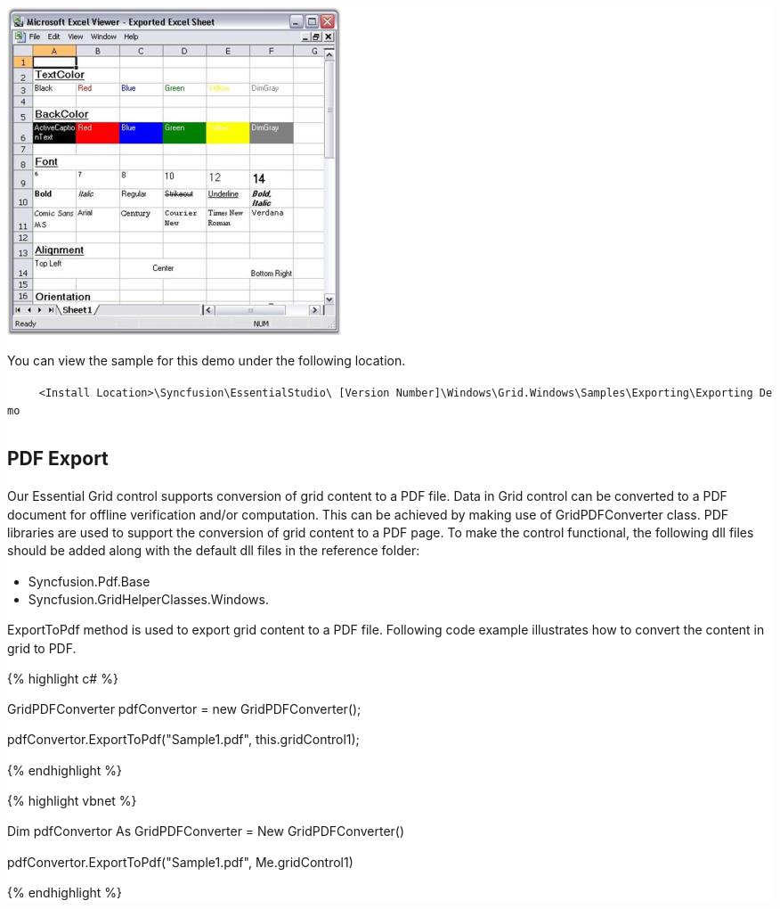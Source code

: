 ![](Grid-Control_images/Grid-Control_img163.jpeg)





You can view the sample for this demo under the following location.

         <Install Location>\Syncfusion\EssentialStudio\ [Version Number]\Windows\Grid.Windows\Samples\Exporting\Exporting Demo

## PDF Export

Our Essential Grid control supports conversion of grid content to a PDF file. Data in Grid control can be converted to a PDF document for offline verification and/or computation. This can be achieved by making use of GridPDFConverter class. PDF libraries are used to support the conversion of grid content to a PDF page. To make the control functional, the following dll files should be added along with the default dll files in the reference folder: 

* Syncfusion.Pdf.Base
* Syncfusion.GridHelperClasses.Windows.

ExportToPdf method is used to export grid content to a PDF file. Following code example illustrates how to convert the content in grid to PDF.

{% highlight c# %}



GridPDFConverter pdfConvertor = new GridPDFConverter();

pdfConvertor.ExportToPdf("Sample1.pdf", this.gridControl1);

{% endhighlight %}

{% highlight vbnet %}



Dim pdfConvertor As GridPDFConverter = New GridPDFConverter()

pdfConvertor.ExportToPdf("Sample1.pdf", Me.gridControl1)

{% endhighlight %}
